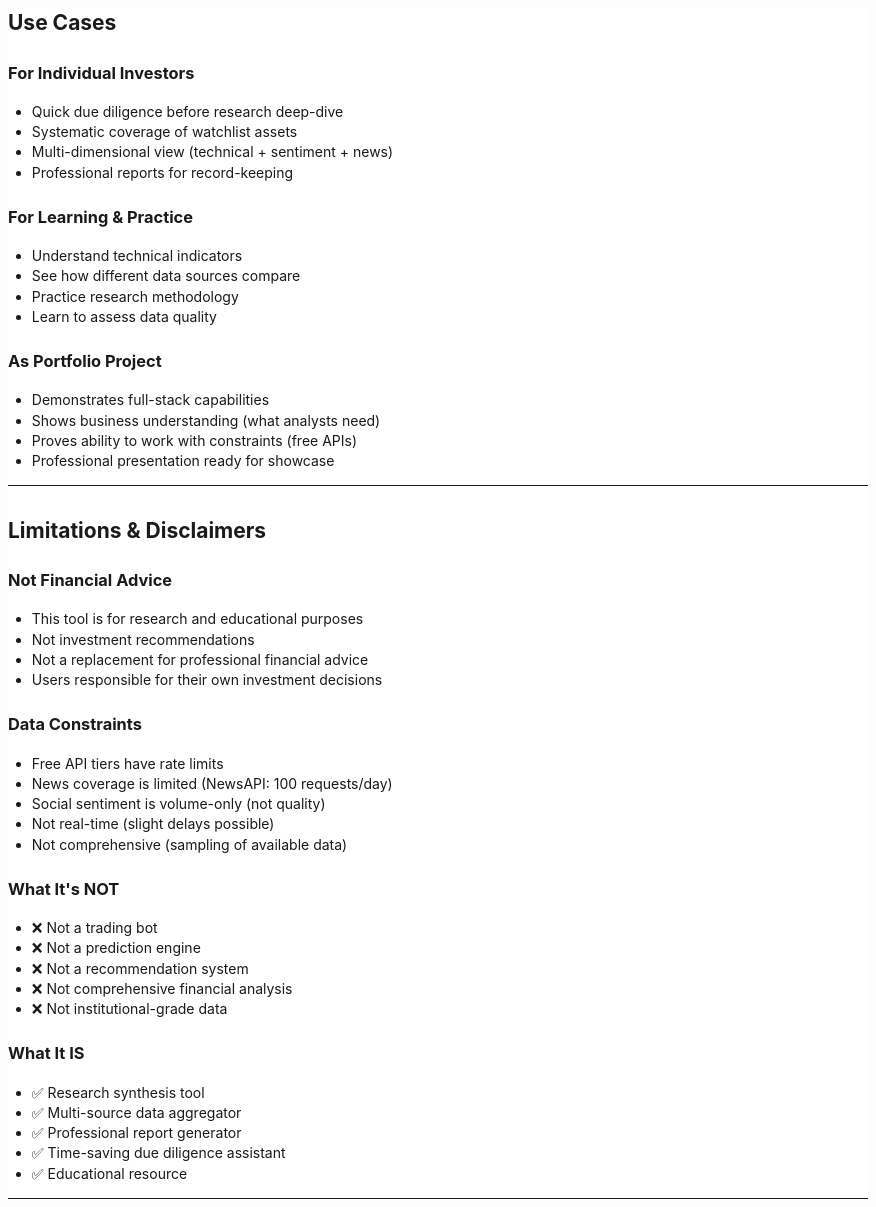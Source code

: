 
## Use Cases

### For Individual Investors
- Quick due diligence before research deep-dive
- Systematic coverage of watchlist assets
- Multi-dimensional view (technical + sentiment + news)
- Professional reports for record-keeping

### For Learning & Practice
- Understand technical indicators
- See how different data sources compare
- Practice research methodology
- Learn to assess data quality

### As Portfolio Project
- Demonstrates full-stack capabilities
- Shows business understanding (what analysts need)
- Proves ability to work with constraints (free APIs)
- Professional presentation ready for showcase

---

## Limitations & Disclaimers

### Not Financial Advice
- This tool is for research and educational purposes
- Not investment recommendations
- Not a replacement for professional financial advice
- Users responsible for their own investment decisions

### Data Constraints
- Free API tiers have rate limits
- News coverage is limited (NewsAPI: 100 requests/day)
- Social sentiment is volume-only (not quality)
- Not real-time (slight delays possible)
- Not comprehensive (sampling of available data)

### What It's NOT
- ❌ Not a trading bot
- ❌ Not a prediction engine
- ❌ Not a recommendation system
- ❌ Not comprehensive financial analysis
- ❌ Not institutional-grade data

### What It IS
- ✅ Research synthesis tool
- ✅ Multi-source data aggregator
- ✅ Professional report generator
- ✅ Time-saving due diligence assistant
- ✅ Educational resource

---